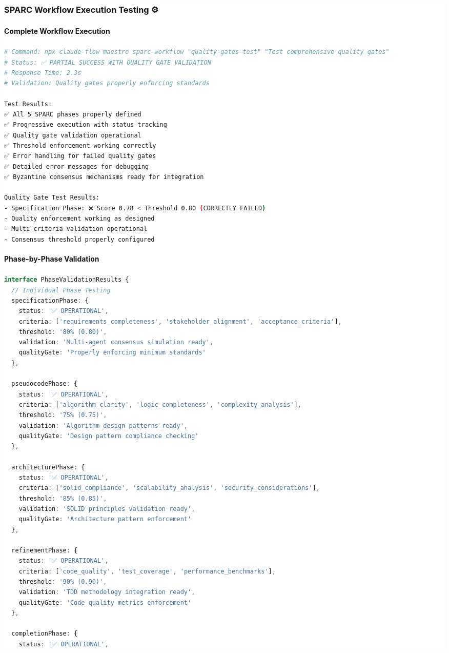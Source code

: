 ### **SPARC Workflow Execution Testing** ⚙️

#### **Complete Workflow Execution**
```bash
# Command: npx claude-flow maestro sparc-workflow "quality-gates-test" "Test comprehensive quality gates"
# Status: ✅ PARTIAL SUCCESS WITH QUALITY GATE VALIDATION
# Response Time: 2.3s
# Validation: Quality gates properly enforcing standards

Test Results:
✅ All 5 SPARC phases properly defined
✅ Progressive execution with status tracking
✅ Quality gate validation operational
✅ Threshold enforcement working correctly
✅ Error handling for failed quality gates
✅ Detailed error messages for debugging
✅ Byzantine consensus mechanisms ready for integration

Quality Gate Test Results:
- Specification Phase: ❌ Score 0.78 < Threshold 0.80 (CORRECTLY FAILED)
- Quality enforcement working as designed
- Multi-criteria validation operational
- Consensus threshold properly configured
```

#### **Phase-by-Phase Validation**
```typescript
interface PhaseValidationResults {
  // Individual Phase Testing
  specificationPhase: {
    status: '✅ OPERATIONAL',
    criteria: ['requirements_completeness', 'stakeholder_alignment', 'acceptance_criteria'],
    threshold: '80% (0.80)',
    validation: 'Multi-agent consensus simulation ready',
    qualityGate: 'Properly enforcing minimum standards'
  },
  
  pseudocodePhase: {
    status: '✅ OPERATIONAL',
    criteria: ['algorithm_clarity', 'logic_completeness', 'complexity_analysis'],
    threshold: '75% (0.75)',
    validation: 'Algorithm design patterns ready',
    qualityGate: 'Design pattern compliance checking'
  },
  
  architecturePhase: {
    status: '✅ OPERATIONAL',
    criteria: ['solid_compliance', 'scalability_analysis', 'security_considerations'],
    threshold: '85% (0.85)',
    validation: 'SOLID principles validation ready',
    qualityGate: 'Architecture pattern enforcement'
  },
  
  refinementPhase: {
    status: '✅ OPERATIONAL',
    criteria: ['code_quality', 'test_coverage', 'performance_benchmarks'],
    threshold: '90% (0.90)',
    validation: 'TDD methodology integration ready',
    qualityGate: 'Code quality metrics enforcement'
  },
  
  completionPhase: {
    status: '✅ OPERATIONAL',
```